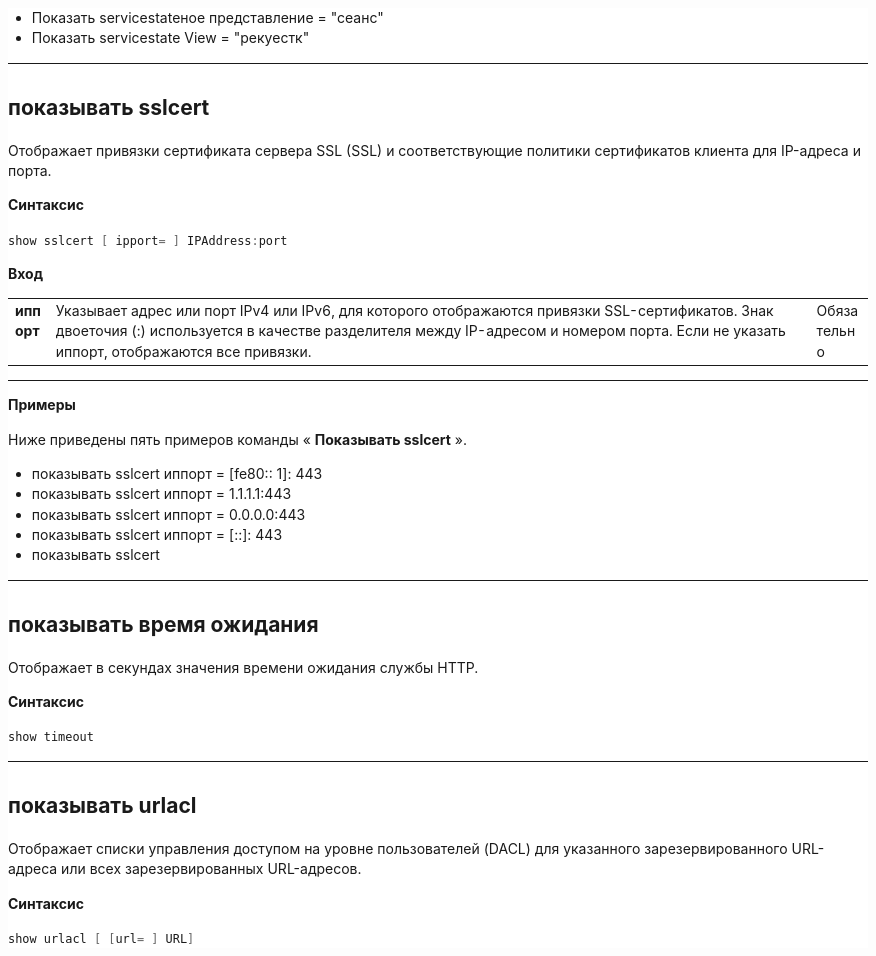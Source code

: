 -   Показать servicestateное представление = "сеанс"
-   Показать servicestate View = "рекуестк"

---

## <a name="show-sslcert"></a>показывать sslcert

Отображает привязки сертификата сервера SSL (SSL) и соответствующие политики сертификатов клиента для IP-адреса и порта.

**Синтаксис**

```powershell
show sslcert [ ipport= ] IPAddress:port
```

**Вход**

|            |                                                                                                                                                                                                                                                |          |
|------------|------------------------------------------------------------------------------------------------------------------------------------------------------------------------------------------------------------------------------------------------|----------|
| **иппорт** | Указывает адрес или порт IPv4 или IPv6, для которого отображаются привязки SSL-сертификатов. Знак двоеточия (:) используется в качестве разделителя между IP-адресом и номером порта. Если не указать иппорт, отображаются все привязки. | Обязательно |

---


**Примеры**

Ниже приведены пять примеров команды « **Показывать sslcert** ».

-   показывать sslcert иппорт = [fe80:: 1]: 443
-   показывать sslcert иппорт = 1.1.1.1:443
-   показывать sslcert иппорт = 0.0.0.0:443
-   показывать sslcert иппорт = [::]: 443
-   показывать sslcert

---

## <a name="show-timeout"></a>показывать время ожидания

Отображает в секундах значения времени ожидания службы HTTP.

**Синтаксис**

```powershell
show timeout
```

---

## <a name="show-urlacl"></a>показывать urlacl

Отображает списки управления доступом на уровне пользователей (DACL) для указанного зарезервированного URL-адреса или всех зарезервированных URL-адресов.

**Синтаксис**

```powershell
show urlacl [ [url= ] URL]
```

